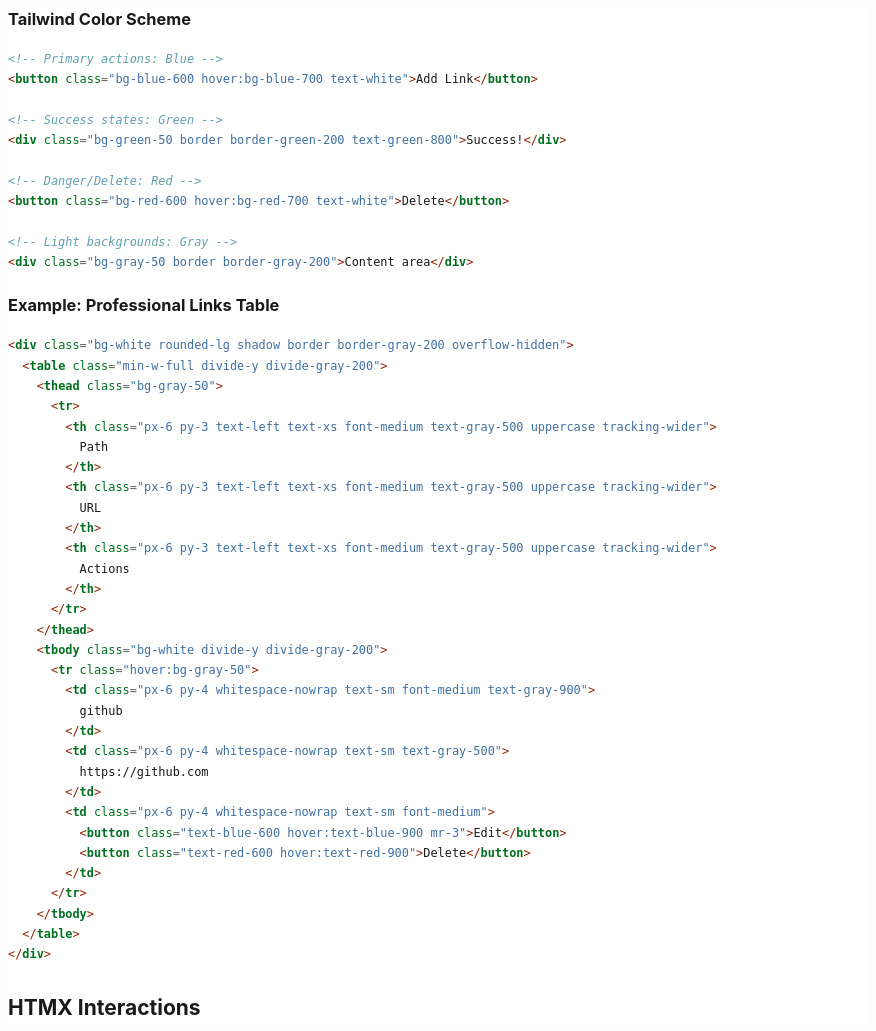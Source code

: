 ### Tailwind Color Scheme
```html
<!-- Primary actions: Blue -->
<button class="bg-blue-600 hover:bg-blue-700 text-white">Add Link</button>

<!-- Success states: Green -->
<div class="bg-green-50 border border-green-200 text-green-800">Success!</div>

<!-- Danger/Delete: Red -->
<button class="bg-red-600 hover:bg-red-700 text-white">Delete</button>

<!-- Light backgrounds: Gray -->
<div class="bg-gray-50 border border-gray-200">Content area</div>
```

### Example: Professional Links Table
```html
<div class="bg-white rounded-lg shadow border border-gray-200 overflow-hidden">
  <table class="min-w-full divide-y divide-gray-200">
    <thead class="bg-gray-50">
      <tr>
        <th class="px-6 py-3 text-left text-xs font-medium text-gray-500 uppercase tracking-wider">
          Path
        </th>
        <th class="px-6 py-3 text-left text-xs font-medium text-gray-500 uppercase tracking-wider">
          URL
        </th>
        <th class="px-6 py-3 text-left text-xs font-medium text-gray-500 uppercase tracking-wider">
          Actions
        </th>
      </tr>
    </thead>
    <tbody class="bg-white divide-y divide-gray-200">
      <tr class="hover:bg-gray-50">
        <td class="px-6 py-4 whitespace-nowrap text-sm font-medium text-gray-900">
          github
        </td>
        <td class="px-6 py-4 whitespace-nowrap text-sm text-gray-500">
          https://github.com
        </td>
        <td class="px-6 py-4 whitespace-nowrap text-sm font-medium">
          <button class="text-blue-600 hover:text-blue-900 mr-3">Edit</button>
          <button class="text-red-600 hover:text-red-900">Delete</button>
        </td>
      </tr>
    </tbody>
  </table>
</div>
```

## HTMX Interactions
